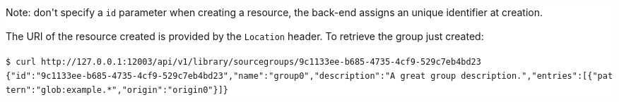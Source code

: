 <span class="fa fa-info-circle"></span> Note: don't specify a `id` parameter when creating a resource, the back-end assigns an unique identifier at creation.

The URI of the resource created is provided by the `Location` header. To retrieve the group just created:

```
$ curl http://127.0.0.1:12003/api/v1/library/sourcegroups/9c1133ee-b685-4735-4cf9-529c7eb4bd23
{"id":"9c1133ee-b685-4735-4cf9-529c7eb4bd23","name":"group0","description":"A great group description.","entries":[{"pattern":"glob:example.*","origin":"origin0"}]}
```

[0]: http://en.wikipedia.org/wiki/Universally_unique_identifier
